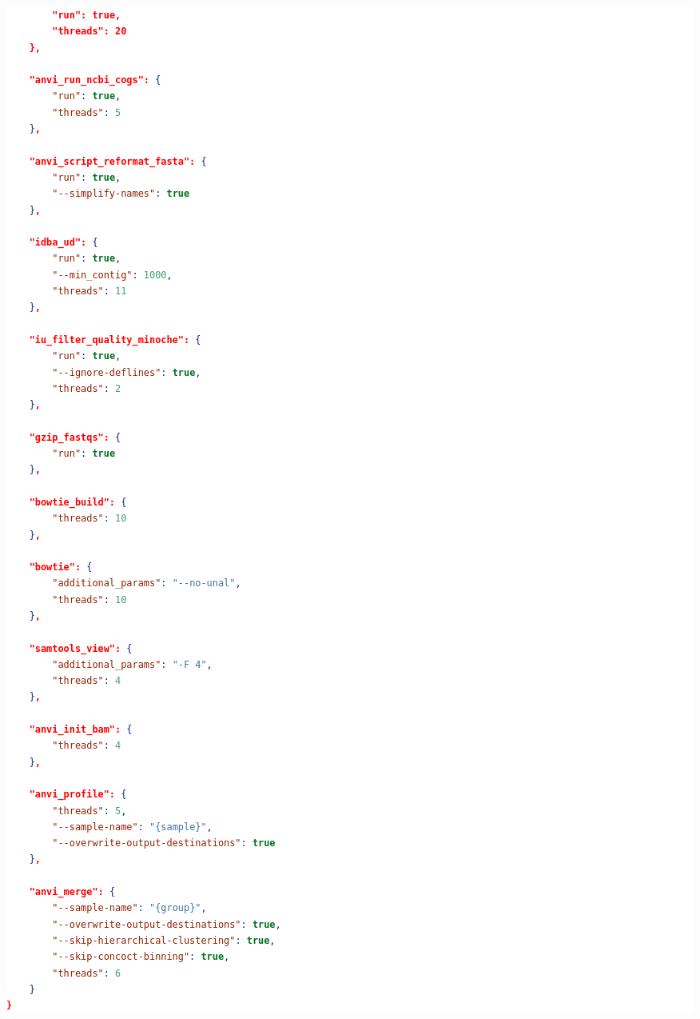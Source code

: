 ``` json
        "run": true,
        "threads": 20
    },

    "anvi_run_ncbi_cogs": {
        "run": true,
        "threads": 5
    },

    "anvi_script_reformat_fasta": {
        "run": true,
        "--simplify-names": true
    },

    "idba_ud": {
        "run": true,
        "--min_contig": 1000,
        "threads": 11
    },

    "iu_filter_quality_minoche": {
        "run": true,
        "--ignore-deflines": true,
        "threads": 2
    },

    "gzip_fastqs": {
        "run": true
    },

    "bowtie_build": {
        "threads": 10
    },

    "bowtie": {
        "additional_params": "--no-unal",
        "threads": 10
    },

    "samtools_view": {
        "additional_params": "-F 4",
        "threads": 4
    },

    "anvi_init_bam": {
        "threads": 4
    },

    "anvi_profile": {
        "threads": 5,
        "--sample-name": "{sample}",
        "--overwrite-output-destinations": true
    },

    "anvi_merge": {
        "--sample-name": "{group}",
        "--overwrite-output-destinations": true,
        "--skip-hierarchical-clustering": true,
        "--skip-concoct-binning": true,
        "threads": 6
    }
}
```